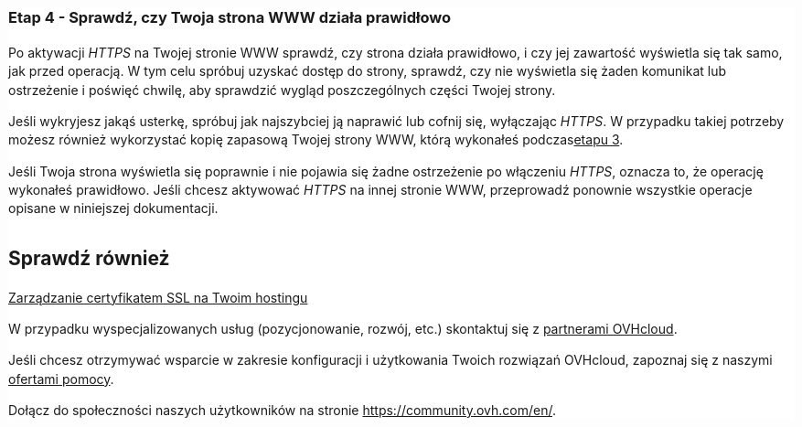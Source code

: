 ### Etap 4 - Sprawdź, czy Twoja strona WWW działa prawidłowo <a name="check-your-website"></a>

Po aktywacji *HTTPS* na Twojej stronie WWW sprawdź, czy strona działa prawidłowo, i czy jej zawartość wyświetla się tak samo, jak przed operacją. W tym celu spróbuj uzyskać dostęp do strony, sprawdź, czy nie wyświetla się żaden komunikat lub ostrzeżenie i poświęć chwilę, aby sprawdzić wygląd poszczególnych części Twojej strony. 

Jeśli wykryjesz jakąś usterkę, spróbuj jak najszybciej ją naprawić lub cofnij się, wyłączając *HTTPS*. W przypadku takiej potrzeby możesz również wykorzystać kopię zapasową Twojej strony WWW, którą wykonałeś podczas[etapu 3](#https-enable).

Jeśli Twoja strona wyświetla się poprawnie i nie pojawia się żadne ostrzeżenie po włączeniu *HTTPS*, oznacza to, że operację wykonałeś prawidłowo. Jeśli chcesz aktywować *HTTPS* na innej stronie WWW, przeprowadź ponownie wszystkie operacje opisane w niniejszej dokumentacji.

## Sprawdź również <a name="go-further"></a>

[Zarządzanie certyfikatem SSL na Twoim hostingu](/pages/web_cloud/web_hosting/ssl_on_webhosting)

W przypadku wyspecjalizowanych usług (pozycjonowanie, rozwój, etc.) skontaktuj się z [partnerami OVHcloud](/links/partner).

Jeśli chcesz otrzymywać wsparcie w zakresie konfiguracji i użytkowania Twoich rozwiązań OVHcloud, zapoznaj się z naszymi [ofertami pomocy](/links/support).

Dołącz do społeczności naszych użytkowników na stronie <https://community.ovh.com/en/>.